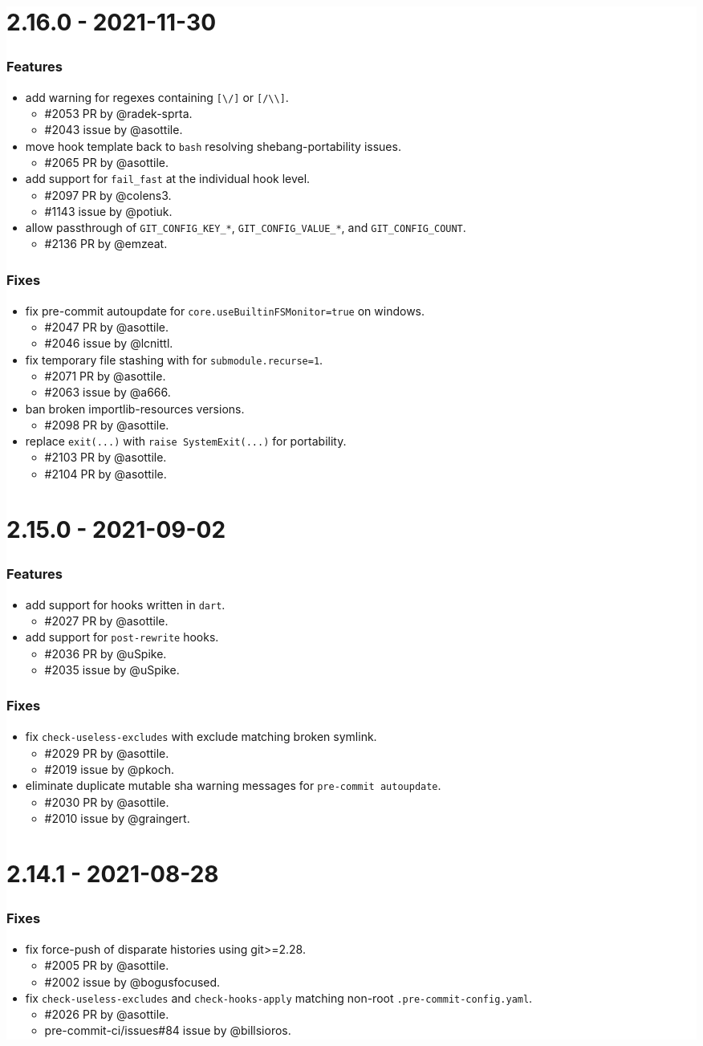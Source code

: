 2.16.0 - 2021-11-30
===================

### Features
- add warning for regexes containing `[\/]` or `[/\\]`.
    - #2053 PR by @radek-sprta.
    - #2043 issue by @asottile.
- move hook template back to `bash` resolving shebang-portability issues.
    - #2065 PR by @asottile.
- add support for `fail_fast` at the individual hook level.
    - #2097 PR by @colens3.
    - #1143 issue by @potiuk.
- allow passthrough of `GIT_CONFIG_KEY_*`, `GIT_CONFIG_VALUE_*`, and
  `GIT_CONFIG_COUNT`.
    - #2136 PR by @emzeat.

### Fixes
- fix pre-commit autoupdate for `core.useBuiltinFSMonitor=true` on windows.
    - #2047 PR by @asottile.
    - #2046 issue by @lcnittl.
- fix temporary file stashing with for `submodule.recurse=1`.
    - #2071 PR by @asottile.
    - #2063 issue by @a666.
- ban broken importlib-resources versions.
    - #2098 PR by @asottile.
- replace `exit(...)` with `raise SystemExit(...)` for portability.
    - #2103 PR by @asottile.
    - #2104 PR by @asottile.


2.15.0 - 2021-09-02
===================

### Features
- add support for hooks written in `dart`.
    - #2027 PR by @asottile.
- add support for `post-rewrite` hooks.
    - #2036 PR by @uSpike.
    - #2035 issue by @uSpike.

### Fixes
- fix `check-useless-excludes` with exclude matching broken symlink.
    - #2029 PR by @asottile.
    - #2019 issue by @pkoch.
- eliminate duplicate mutable sha warning messages for `pre-commit autoupdate`.
    - #2030 PR by @asottile.
    - #2010 issue by @graingert.

2.14.1 - 2021-08-28
===================

### Fixes
- fix force-push of disparate histories using git>=2.28.
    - #2005 PR by @asottile.
    - #2002 issue by @bogusfocused.
- fix `check-useless-excludes` and `check-hooks-apply` matching non-root
  `.pre-commit-config.yaml`.
    - #2026 PR by @asottile.
    - pre-commit-ci/issues#84 issue by @billsioros.
